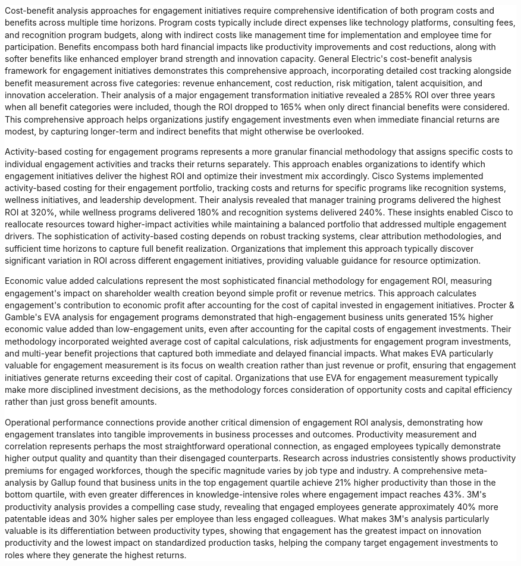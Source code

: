 Cost-benefit analysis approaches for engagement initiatives require comprehensive identification of both program costs and benefits across multiple time horizons. Program costs typically include direct expenses like technology platforms, consulting fees, and recognition program budgets, along with indirect costs like management time for implementation and employee time for participation. Benefits encompass both hard financial impacts like productivity improvements and cost reductions, along with softer benefits like enhanced employer brand strength and innovation capacity. General Electric's cost-benefit analysis framework for engagement initiatives demonstrates this comprehensive approach, incorporating detailed cost tracking alongside benefit measurement across five categories: revenue enhancement, cost reduction, risk mitigation, talent acquisition, and innovation acceleration. Their analysis of a major engagement transformation initiative revealed a 285% ROI over three years when all benefit categories were included, though the ROI dropped to 165% when only direct financial benefits were considered. This comprehensive approach helps organizations justify engagement investments even when immediate financial returns are modest, by capturing longer-term and indirect benefits that might otherwise be overlooked.

Activity-based costing for engagement programs represents a more granular financial methodology that assigns specific costs to individual engagement activities and tracks their returns separately. This approach enables organizations to identify which engagement initiatives deliver the highest ROI and optimize their investment mix accordingly. Cisco Systems implemented activity-based costing for their engagement portfolio, tracking costs and returns for specific programs like recognition systems, wellness initiatives, and leadership development. Their analysis revealed that manager training programs delivered the highest ROI at 320%, while wellness programs delivered 180% and recognition systems delivered 240%. These insights enabled Cisco to reallocate resources toward higher-impact activities while maintaining a balanced portfolio that addressed multiple engagement drivers. The sophistication of activity-based costing depends on robust tracking systems, clear attribution methodologies, and sufficient time horizons to capture full benefit realization. Organizations that implement this approach typically discover significant variation in ROI across different engagement initiatives, providing valuable guidance for resource optimization.

Economic value added calculations represent the most sophisticated financial methodology for engagement ROI, measuring engagement's impact on shareholder wealth creation beyond simple profit or revenue metrics. This approach calculates engagement's contribution to economic profit after accounting for the cost of capital invested in engagement initiatives. Procter & Gamble's EVA analysis for engagement programs demonstrated that high-engagement business units generated 15% higher economic value added than low-engagement units, even after accounting for the capital costs of engagement investments. Their methodology incorporated weighted average cost of capital calculations, risk adjustments for engagement program investments, and multi-year benefit projections that captured both immediate and delayed financial impacts. What makes EVA particularly valuable for engagement measurement is its focus on wealth creation rather than just revenue or profit, ensuring that engagement initiatives generate returns exceeding their cost of capital. Organizations that use EVA for engagement measurement typically make more disciplined investment decisions, as the methodology forces consideration of opportunity costs and capital efficiency rather than just gross benefit amounts.

Operational performance connections provide another critical dimension of engagement ROI analysis, demonstrating how engagement translates into tangible improvements in business processes and outcomes. Productivity measurement and correlation represents perhaps the most straightforward operational connection, as engaged employees typically demonstrate higher output quality and quantity than their disengaged counterparts. Research across industries consistently shows productivity premiums for engaged workforces, though the specific magnitude varies by job type and industry. A comprehensive meta-analysis by Gallup found that business units in the top engagement quartile achieve 21% higher productivity than those in the bottom quartile, with even greater differences in knowledge-intensive roles where engagement impact reaches 43%. 3M's productivity analysis provides a compelling case study, revealing that engaged employees generate approximately 40% more patentable ideas and 30% higher sales per employee than less engaged colleagues. What makes 3M's analysis particularly valuable is its differentiation between productivity types, showing that engagement has the greatest impact on innovation productivity and the lowest impact on standardized production tasks, helping the company target engagement investments to roles where they generate the highest returns.
